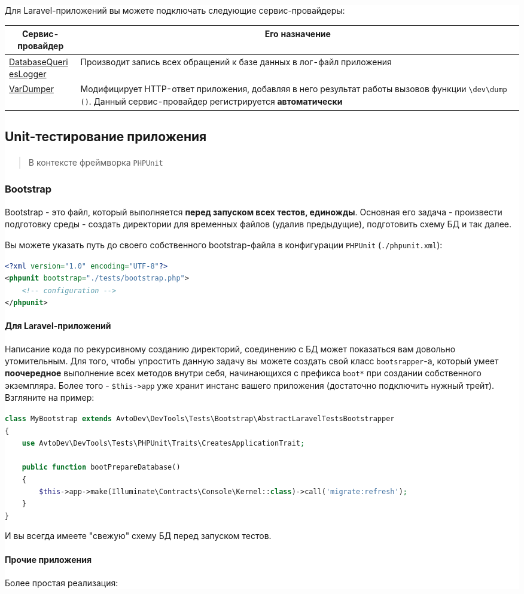 Для Laravel-приложений вы можете подключать следующие сервис-провайдеры:

Сервис-провайдер | Его назначение
---------------- | --------------
[DatabaseQueriesLogger](./src/Laravel/DatabaseQueriesLogger/ServiceProvider.php) | Производит запись всех обращений к базе данных в лог-файл приложения
[VarDumper](./src/Laravel/VarDumper/ServiceProvider.php) | Модифицирует HTTP-ответ приложения, добавляя в него результат работы вызовов функции `\dev\dump()`. Данный сервис-провайдер регистрируется **автоматически**

## Unit-тестирование приложения

> В контексте фреймворка `PHPUnit`

### Bootstrap

Bootstrap - это файл, который выполняется **перед запуском всех тестов, единожды**. Основная его задача - произвести подготовку среды - создать директории для временных файлов (удалив предыдущие), подготовить схему БД и так далее.

Вы можете указать путь до своего собственного bootstrap-файла в конфигурации `PHPUnit` (`./phpunit.xml`):

```xml
<?xml version="1.0" encoding="UTF-8"?>
<phpunit bootstrap="./tests/bootstrap.php">
    <!-- configuration -->
</phpunit>
```

#### Для Laravel-приложений

Написание кода по рекурсивному созданию директорий, соединению с БД может показаться вам довольно утомительным. Для того, чтобы упростить данную задачу вы можете создать свой класс `bootsrapper`-а, который умеет **поочередное** выполнение всех методов внутри себя, начинающихся с префикса `boot*` при создании собственного экземпляра. Более того - `$this->app` уже хранит инстанс вашего приложения (достаточно подключить нужный трейт). Взгляните на пример:

```php
class MyBootstrap extends AvtoDev\DevTools\Tests\Bootstrap\AbstractLaravelTestsBootstrapper
{
    use AvtoDev\DevTools\Tests\PHPUnit\Traits\CreatesApplicationTrait;

    public function bootPrepareDatabase()
    {
        $this->app->make(Illuminate\Contracts\Console\Kernel::class)->call('migrate:refresh');
    }
}
```

И вы всегда имеете "свежую" схему БД перед запуском тестов.

#### Прочие приложения

Более простая реализация:

